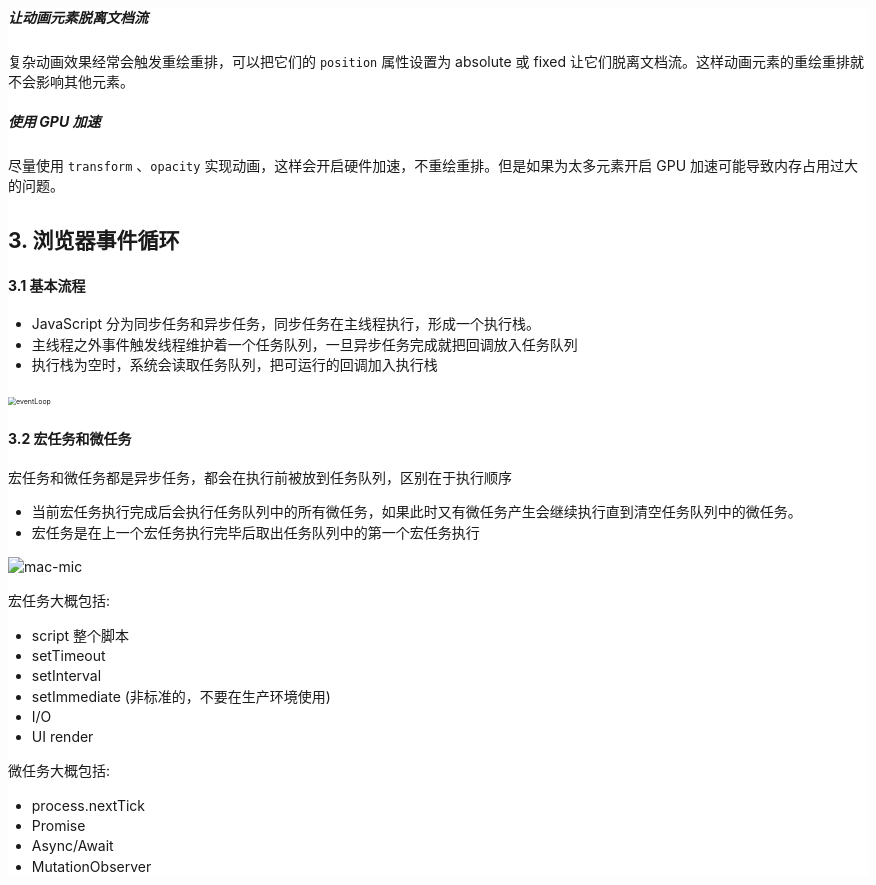##### 让动画元素脱离文档流

复杂动画效果经常会触发重绘重排，可以把它们的 `position` 属性设置为 absolute 或 fixed 让它们脱离文档流。这样动画元素的重绘重排就不会影响其他元素。

##### 使用 GPU 加速

尽量使用 `transform` 、`opacity`  实现动画，这样会开启硬件加速，不重绘重排。但是如果为太多元素开启 GPU 加速可能导致内存占用过大的问题。

## 3. 浏览器事件循环

#### 3.1 基本流程

- JavaScript 分为同步任务和异步任务，同步任务在主线程执行，形成一个执行栈。
- 主线程之外事件触发线程维护着一个任务队列，一旦异步任务完成就把回调放入任务队列
- 执行栈为空时，系统会读取任务队列，把可运行的回调加入执行栈

<img src="eventLoop.png" alt="eventLoop" style="zoom: 50%;" />

#### 3.2 宏任务和微任务

宏任务和微任务都是异步任务，都会在执行前被放到任务队列，区别在于执行顺序

- 当前宏任务执行完成后会执行任务队列中的所有微任务，如果此时又有微任务产生会继续执行直到清空任务队列中的微任务。
- 宏任务是在上一个宏任务执行完毕后取出任务队列中的第一个宏任务执行

![mac-mic](mac-mic.png)

宏任务大概包括:

- script 整个脚本
- setTimeout
- setInterval
- setImmediate (非标准的，不要在生产环境使用)
- I/O
- UI render

微任务大概包括:

- process.nextTick
- Promise
- Async/Await
- MutationObserver



